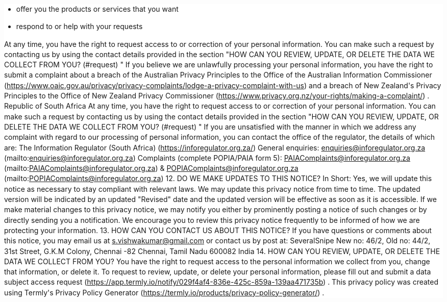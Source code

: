 * offer you the products or services that you want

* respond to or help with your requests

At any time, you have the right to request access to or correction of your personal information. You can make such a request by contacting us by using the contact details provided in the section "HOW CAN YOU REVIEW, UPDATE, OR DELETE THE DATA WE COLLECT FROM YOU? (#request) "
If you believe we are unlawfully processing your personal information, you have the right to submit a complaint about a breach of the Australian Privacy Principles to the Office of the Australian Information Commissioner (https://www.oaic.gov.au/privacy/privacy-complaints/lodge-a-privacy-complaint-with-us) and a breach of New Zealand's Privacy Principles to the Office of New Zealand Privacy Commissioner (https://www.privacy.org.nz/your-rights/making-a-complaint/) .
Republic of South Africa
At any time, you have the right to request access to or correction of your personal information. You can make such a request by contacting us by using the contact details provided in the section "HOW CAN YOU REVIEW, UPDATE, OR DELETE THE DATA WE COLLECT FROM YOU? (#request) "
If you are unsatisfied with the manner in which we address any complaint with regard to our processing of personal information, you can contact the office of the regulator, the details of which are:
The Information Regulator (South Africa) (https://inforegulator.org.za/)
General enquiries: enquiries@inforegulator.org.za (mailto:enquiries@inforegulator.org.za)
Complaints (complete POPIA/PAIA form 5): PAIAComplaints@inforegulator.org.za (mailto:PAIAComplaints@inforegulator.org.za)  & POPIAComplaints@inforegulator.org.za (mailto:POPIAComplaints@inforegulator.org.za)
12. DO WE MAKE UPDATES TO THIS NOTICE?
In Short: Yes, we will update this notice as necessary to stay compliant with relevant laws.
We may update this privacy notice from time to time. The updated version will be indicated by an updated "Revised" date and the updated version will be effective as soon as it is accessible. If we make material changes to this privacy notice, we may notify you either by prominently posting a notice of such changes or by directly sending you a notification. We encourage you to review this privacy notice frequently to be informed of how we are protecting your information.
13. HOW CAN YOU CONTACT US ABOUT THIS NOTICE?
If you have questions or comments about this notice, you may email us at s.vishwakumar@gmail.com or contact us by post at:
SeveralSnipe
New no: 46/2, Old no: 44/2, 31st Street, G.K.M Colony, Chennai -82
Chennai, Tamil Nadu 600082
India
14. HOW CAN YOU REVIEW, UPDATE, OR DELETE THE DATA WE COLLECT FROM YOU?
You have the right to request access to the personal information we collect from you, change that information, or delete it. To request to review, update, or delete your personal information, please fill out and submit a data subject access request (https://app.termly.io/notify/029f4af4-836e-425c-859a-139aa471735b) .
This privacy policy was created using Termly's Privacy Policy Generator (https://termly.io/products/privacy-policy-generator/) .
